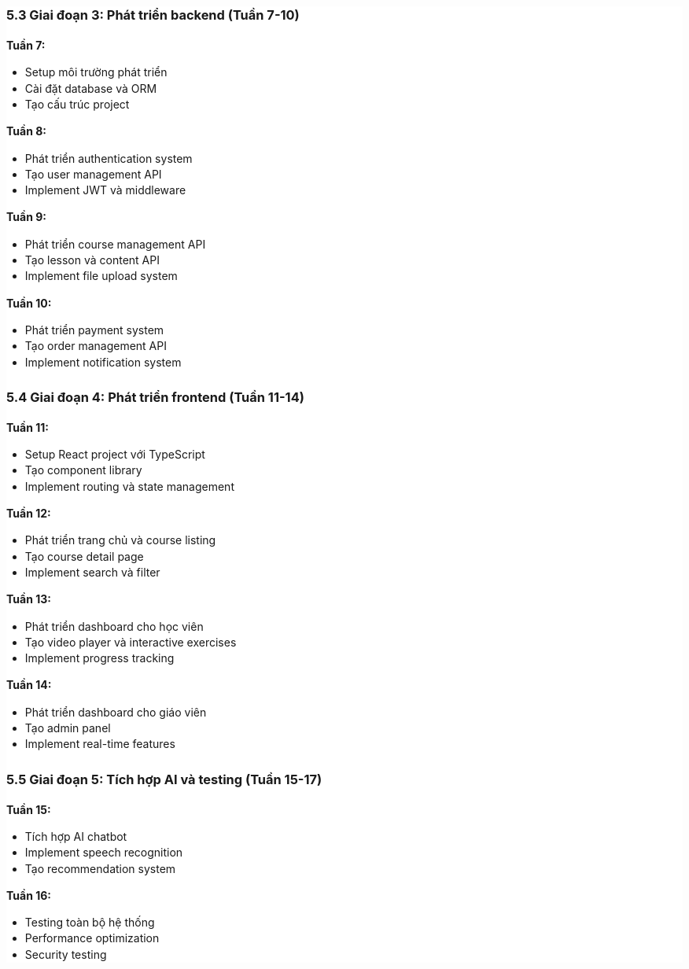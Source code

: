 ### 5.3 Giai đoạn 3: Phát triển backend (Tuần 7-10)

**Tuần 7:**
- Setup môi trường phát triển
- Cài đặt database và ORM
- Tạo cấu trúc project

**Tuần 8:**
- Phát triển authentication system
- Tạo user management API
- Implement JWT và middleware

**Tuần 9:**
- Phát triển course management API
- Tạo lesson và content API
- Implement file upload system

**Tuần 10:**
- Phát triển payment system
- Tạo order management API
- Implement notification system

### 5.4 Giai đoạn 4: Phát triển frontend (Tuần 11-14)

**Tuần 11:**
- Setup React project với TypeScript
- Tạo component library
- Implement routing và state management

**Tuần 12:**
- Phát triển trang chủ và course listing
- Tạo course detail page
- Implement search và filter

**Tuần 13:**
- Phát triển dashboard cho học viên
- Tạo video player và interactive exercises
- Implement progress tracking

**Tuần 14:**
- Phát triển dashboard cho giáo viên
- Tạo admin panel
- Implement real-time features

### 5.5 Giai đoạn 5: Tích hợp AI và testing (Tuần 15-17)

**Tuần 15:**
- Tích hợp AI chatbot
- Implement speech recognition
- Tạo recommendation system

**Tuần 16:**
- Testing toàn bộ hệ thống
- Performance optimization
- Security testing
